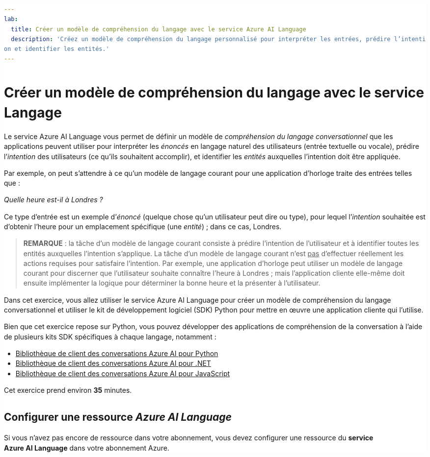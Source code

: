 ```yaml
---
lab:
  title: Créer un modèle de compréhension du langage avec le service Azure AI Language
  description: 'Créez un modèle de compréhension du langage personnalisé pour interpréter les entrées, prédire l’intention et identifier les entités.'
---
```


# Créer un modèle de compréhension du langage avec le service Langage

Le service Azure AI Language vous permet de définir un modèle de *compréhension du langage conversationnel* que les applications peuvent utiliser pour interpréter les *énoncés* en langage naturel des utilisateurs (entrée textuelle ou vocale), prédire l’*intention* des utilisateurs (ce qu’ils souhaitent accomplir), et identifier les *entités* auxquelles l’intention doit être appliquée.

Par exemple, on peut s’attendre à ce qu’un modèle de langage courant pour une application d’horloge traite des entrées telles que :

*Quelle heure est-il à Londres ?*

Ce type d’entrée est un exemple d’*énoncé* (quelque chose qu’un utilisateur peut dire ou type), pour lequel l’*intention* souhaitée est d’obtenir l’heure pour un emplacement spécifique (une *entité*) ; dans ce cas, Londres.

> **REMARQUE** : la tâche d’un modèle de langage courant consiste à prédire l’intention de l’utilisateur et à identifier toutes les entités auxquelles l’intention s’applique. La tâche d’un modèle de langage courant n’est <u>pas</u> d’effectuer réellement les actions requises pour satisfaire l’intention. Par exemple, une application d’horloge peut utiliser un modèle de langage courant pour discerner que l’utilisateur souhaite connaître l’heure à Londres ; mais l’application cliente elle-même doit ensuite implémenter la logique pour déterminer la bonne heure et la présenter à l’utilisateur.

Dans cet exercice, vous allez utiliser le service Azure AI Language pour créer un modèle de compréhension du langage conversationnel et utiliser le kit de développement logiciel (SDK) Python pour mettre en œuvre une application cliente qui l’utilise.

Bien que cet exercice repose sur Python, vous pouvez développer des applications de compréhension de la conversation à l’aide de plusieurs kits SDK spécifiques à chaque langage, notamment :

- [Bibliothèque de client des conversations Azure AI pour Python](https://pypi.org/project/azure-ai-language-conversations/)
- [Bibliothèque de client des conversations Azure AI pour .NET](https://www.nuget.org/packages/Azure.AI.Language.Conversations)
- [Bibliothèque de client des conversations Azure AI pour JavaScript](https://www.npmjs.com/package/@azure/ai-language-conversations)

Cet exercice prend environ **35** minutes.

## Configurer une ressource *Azure AI Language*

Si vous n’avez pas encore de ressource dans votre abonnement, vous devez configurer une ressource du **service Azure AI Language** dans votre abonnement Azure.
